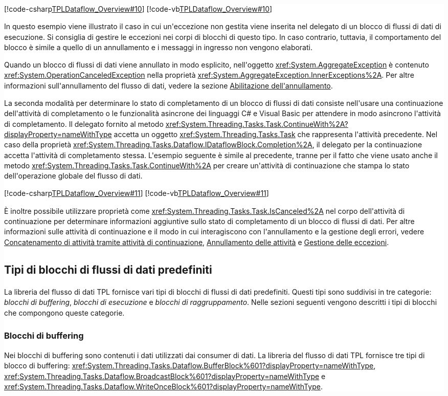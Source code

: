  [!code-csharp[TPLDataflow_Overview#10](../../../samples/snippets/csharp/VS_Snippets_Misc/tpldataflow_overview/cs/program.cs#10)]
 [!code-vb[TPLDataflow_Overview#10](../../../samples/snippets/visualbasic/VS_Snippets_Misc/tpldataflow_overview/vb/program.vb#10)]  
  
 In questo esempio viene illustrato il caso in cui un'eccezione non gestita viene inserita nel delegato di un blocco di flussi di dati di esecuzione. Si consiglia di gestire le eccezioni nei corpi di blocchi di questo tipo. In caso contrario, tuttavia, il comportamento del blocco è simile a quello di un annullamento e i messaggi in ingresso non vengono elaborati.  
  
 Quando un blocco di flussi di dati viene annullato in modo esplicito, nell'oggetto <xref:System.AggregateException> è contenuto <xref:System.OperationCanceledException> nella proprietà <xref:System.AggregateException.InnerExceptions%2A>. Per altre informazioni sull'annullamento del flusso di dati, vedere la sezione [Abilitazione dell'annullamento](#enabling-cancellation).  
  
 La seconda modalità per determinare lo stato di completamento di un blocco di flussi di dati consiste nell'usare una continuazione dell'attività di completamento o le funzionalità asincrone dei linguaggi C# e Visual Basic per attendere in modo asincrono l'attività di completamento. Il delegato fornito al metodo <xref:System.Threading.Tasks.Task.ContinueWith%2A?displayProperty=nameWithType> accetta un oggetto <xref:System.Threading.Tasks.Task> che rappresenta l'attività precedente. Nel caso della proprietà <xref:System.Threading.Tasks.Dataflow.IDataflowBlock.Completion%2A>, il delegato per la continuazione accetta l'attività di completamento stessa. L'esempio seguente è simile al precedente, tranne per il fatto che viene usato anche il metodo <xref:System.Threading.Tasks.Task.ContinueWith%2A> per creare un'attività di continuazione che stampa lo stato dell'operazione globale del flusso di dati.  
  
 [!code-csharp[TPLDataflow_Overview#11](../../../samples/snippets/csharp/VS_Snippets_Misc/tpldataflow_overview/cs/program.cs#11)]
 [!code-vb[TPLDataflow_Overview#11](../../../samples/snippets/visualbasic/VS_Snippets_Misc/tpldataflow_overview/vb/program.vb#11)]  
  
 È inoltre possibile utilizzare proprietà come <xref:System.Threading.Tasks.Task.IsCanceled%2A> nel corpo dell'attività di continuazione per determinare informazioni aggiuntive sullo stato di completamento di un blocco di flussi di dati. Per altre informazioni sulle attività di continuazione e il modo in cui interagiscono con l'annullamento e la gestione degli errori, vedere [Concatenamento di attività tramite attività di continuazione](../../../docs/standard/parallel-programming/chaining-tasks-by-using-continuation-tasks.md), [Annullamento delle attività](../../../docs/standard/parallel-programming/task-cancellation.md) e [Gestione delle eccezioni](../../../docs/standard/parallel-programming/exception-handling-task-parallel-library.md).  

## <a name="predefined-dataflow-block-types"></a>Tipi di blocchi di flussi di dati predefiniti  
 La libreria del flusso di dati TPL fornisce vari tipi di blocchi di flussi di dati predefiniti. Questi tipi sono suddivisi in tre categorie: *blocchi di buffering*, *blocchi di esecuzione* e *blocchi di raggruppamento*. Nelle sezioni seguenti vengono descritti i tipi di blocchi che compongono queste categorie.  
  
### <a name="buffering-blocks"></a>Blocchi di buffering  
 Nei blocchi di buffering sono contenuti i dati utilizzati dai consumer di dati. La libreria del flusso di dati TPL fornisce tre tipi di blocco di buffering: <xref:System.Threading.Tasks.Dataflow.BufferBlock%601?displayProperty=nameWithType>, <xref:System.Threading.Tasks.Dataflow.BroadcastBlock%601?displayProperty=nameWithType> e <xref:System.Threading.Tasks.Dataflow.WriteOnceBlock%601?displayProperty=nameWithType>.  
  